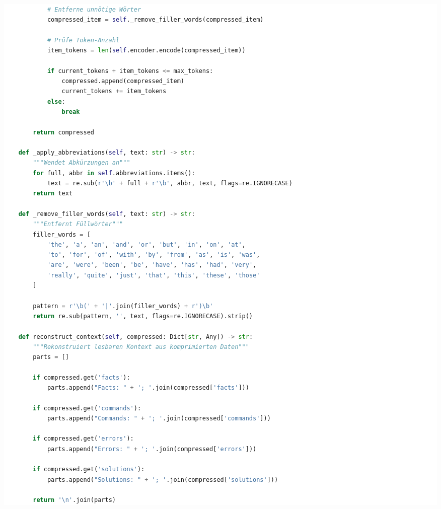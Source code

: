 ```python
            # Entferne unnötige Wörter
            compressed_item = self._remove_filler_words(compressed_item)
            
            # Prüfe Token-Anzahl
            item_tokens = len(self.encoder.encode(compressed_item))
            
            if current_tokens + item_tokens <= max_tokens:
                compressed.append(compressed_item)
                current_tokens += item_tokens
            else:
                break
        
        return compressed
    
    def _apply_abbreviations(self, text: str) -> str:
        """Wendet Abkürzungen an"""
        for full, abbr in self.abbreviations.items():
            text = re.sub(r'\b' + full + r'\b', abbr, text, flags=re.IGNORECASE)
        return text
    
    def _remove_filler_words(self, text: str) -> str:
        """Entfernt Füllwörter"""
        filler_words = [
            'the', 'a', 'an', 'and', 'or', 'but', 'in', 'on', 'at', 
            'to', 'for', 'of', 'with', 'by', 'from', 'as', 'is', 'was',
            'are', 'were', 'been', 'be', 'have', 'has', 'had', 'very',
            'really', 'quite', 'just', 'that', 'this', 'these', 'those'
        ]
        
        pattern = r'\b(' + '|'.join(filler_words) + r')\b'
        return re.sub(pattern, '', text, flags=re.IGNORECASE).strip()
    
    def reconstruct_context(self, compressed: Dict[str, Any]) -> str:
        """Rekonstruiert lesbaren Kontext aus komprimierten Daten"""
        parts = []
        
        if compressed.get('facts'):
            parts.append("Facts: " + '; '.join(compressed['facts']))
        
        if compressed.get('commands'):
            parts.append("Commands: " + '; '.join(compressed['commands']))
        
        if compressed.get('errors'):
            parts.append("Errors: " + '; '.join(compressed['errors']))
        
        if compressed.get('solutions'):
            parts.append("Solutions: " + '; '.join(compressed['solutions']))
        
        return '\n'.join(parts)
```

